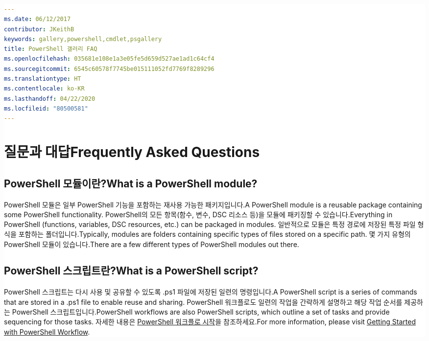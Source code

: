 ```yaml
---
ms.date: 06/12/2017
contributor: JKeithB
keywords: gallery,powershell,cmdlet,psgallery
title: PowerShell 갤러리 FAQ
ms.openlocfilehash: 035681e108e1a3e05fe5d659d527ae1ad1c64cf4
ms.sourcegitcommit: 6545c60578f7745be015111052fd7769f8289296
ms.translationtype: HT
ms.contentlocale: ko-KR
ms.lasthandoff: 04/22/2020
ms.locfileid: "80500581"
---
```

# <a name="frequently-asked-questions"></a><span data-ttu-id="b52b6-103">질문과 대답</span><span class="sxs-lookup"><span data-stu-id="b52b6-103">Frequently Asked Questions</span></span>

## <a name="what-is-a-powershell-module"></a><span data-ttu-id="b52b6-104">PowerShell 모듈이란?</span><span class="sxs-lookup"><span data-stu-id="b52b6-104">What is a PowerShell module?</span></span>

<span data-ttu-id="b52b6-105">PowerShell 모듈은 일부 PowerShell 기능을 포함하는 재사용 가능한 패키지입니다.</span><span class="sxs-lookup"><span data-stu-id="b52b6-105">A PowerShell module is a reusable package containing some PowerShell functionality.</span></span> <span data-ttu-id="b52b6-106">PowerShell의 모든 항목(함수, 변수, DSC 리소스 등)을 모듈에 패키징할 수 있습니다.</span><span class="sxs-lookup"><span data-stu-id="b52b6-106">Everything in PowerShell (functions, variables, DSC resources, etc.) can be packaged in modules.</span></span> <span data-ttu-id="b52b6-107">일반적으로 모듈은 특정 경로에 저장된 특정 파일 형식을 포함하는 폴더입니다.</span><span class="sxs-lookup"><span data-stu-id="b52b6-107">Typically, modules are folders containing specific types of files stored on a specific path.</span></span> <span data-ttu-id="b52b6-108">몇 가지 유형의 PowerShell 모듈이 있습니다.</span><span class="sxs-lookup"><span data-stu-id="b52b6-108">There are a few different types of PowerShell modules out there.</span></span>

## <a name="what-is-a-powershell-script"></a><span data-ttu-id="b52b6-109">PowerShell 스크립트란?</span><span class="sxs-lookup"><span data-stu-id="b52b6-109">What is a PowerShell script?</span></span>

<span data-ttu-id="b52b6-110">PowerShell 스크립트는 다시 사용 및 공유할 수 있도록 .ps1 파일에 저장된 일련의 명령입니다.</span><span class="sxs-lookup"><span data-stu-id="b52b6-110">A PowerShell script is a series of commands that are stored in a .ps1 file to enable reuse and sharing.</span></span> <span data-ttu-id="b52b6-111">PowerShell 워크플로도 일련의 작업을 간략하게 설명하고 해당 작업 순서를 제공하는 PowerShell 스크립트입니다.</span><span class="sxs-lookup"><span data-stu-id="b52b6-111">PowerShell workflows are also PowerShell scripts, which outline a set of tasks and provide sequencing for those tasks.</span></span> <span data-ttu-id="b52b6-112">자세한 내용은 [PowerShell 워크플로 시작](https://technet.microsoft.com/library/jj134242.aspx)을 참조하세요.</span><span class="sxs-lookup"><span data-stu-id="b52b6-112">For more information, please visit [Getting Started with PowerShell Workflow](https://technet.microsoft.com/library/jj134242.aspx).</span></span>
